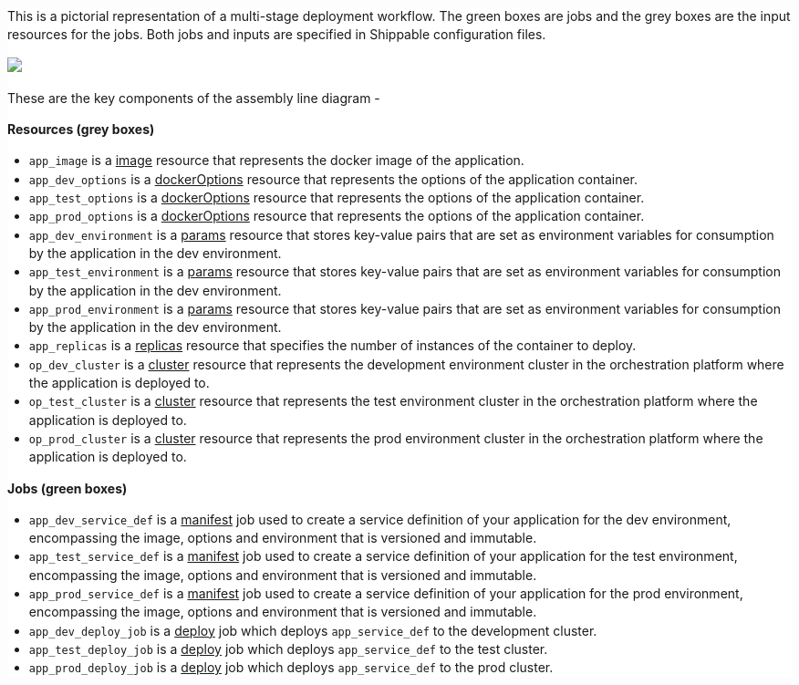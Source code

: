 This is a pictorial representation of a multi-stage deployment workflow. The green boxes are jobs and the grey boxes are the input resources for the jobs. Both jobs and inputs are specified in Shippable configuration files.

<img src="/images/deploy/usecases/deploy_multi_stage.png"/>

These are the key components of the assembly line diagram -

**Resources (grey boxes)**

* `app_image` is a [image](/platform/workflow/resource/image/) resource that represents the docker image of the application.
* `app_dev_options` is a [dockerOptions](/platform/workflow/resource/dockeroptions/#dockeroptions) resource
that represents the options of the application container.
* `app_test_options` is a [dockerOptions](/platform/workflow/resource/dockeroptions/#dockeroptions) resource
that represents the options of the application container.
* `app_prod_options` is a [dockerOptions](/platform/workflow/resource/dockeroptions/#dockeroptions) resource
that represents the options of the application container.
* `app_dev_environment` is a [params](/platform/workflow/resource/params) resource that stores key-value pairs that are set as environment variables for consumption by the application in the dev environment.
* `app_test_environment` is a [params](/platform/workflow/resource/params) resource that stores key-value pairs that are set as environment variables for consumption by the application in the dev environment.
* `app_prod_environment` is a [params](/platform/workflow/resource/params) resource that stores key-value pairs that are set as environment variables for consumption by the application in the dev environment.
* `app_replicas` is a [replicas](/platform/workflow/resource/replicas) resource that specifies the number of instances of the container to deploy.
* `op_dev_cluster` is a [cluster](/platform/workflow/resource/cluster/) resource that represents the development environment cluster in the orchestration platform where the application is deployed to.
* `op_test_cluster` is a [cluster](/platform/workflow/resource/cluster/) resource that represents the test environment cluster in the orchestration platform where the application is deployed to.
* `op_prod_cluster` is a [cluster](/platform/workflow/resource/cluster/) resource that represents the prod environment cluster in the orchestration platform where the application is deployed to.

**Jobs (green boxes)**

* `app_dev_service_def` is a [manifest](/platform/workflow/job/manifest) job used to create a service definition of your application for the dev environment, encompassing the image, options and environment that is versioned and immutable.
* `app_test_service_def` is a [manifest](/platform/workflow/job/manifest) job used to create a service definition of your application for the test environment, encompassing the image, options and environment that is versioned and immutable.
* `app_prod_service_def` is a [manifest](/platform/workflow/job/manifest) job used to create a service definition of your application for the prod environment, encompassing the image, options and environment that is versioned and immutable.
* `app_dev_deploy_job` is a [deploy](/platform/workflow/job/deploy) job which deploys `app_service_def` to the development cluster.
* `app_test_deploy_job` is a [deploy](/platform/workflow/job/deploy) job which deploys `app_service_def` to the test cluster.
* `app_prod_deploy_job` is a [deploy](/platform/workflow/job/deploy) job which deploys `app_service_def` to the prod cluster.
